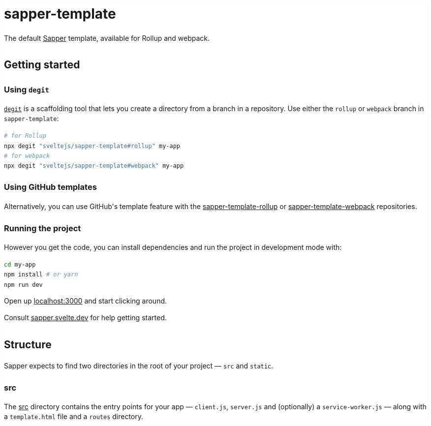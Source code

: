 # sapper-template

The default [Sapper](https://github.com/sveltejs/sapper) template, available for Rollup and webpack.


## Getting started


### Using `degit`

[`degit`](https://github.com/Rich-Harris/degit) is a scaffolding tool that lets you create a directory from a branch in a repository. Use either the `rollup` or `webpack` branch in `sapper-template`:

```bash
# for Rollup
npx degit "sveltejs/sapper-template#rollup" my-app
# for webpack
npx degit "sveltejs/sapper-template#webpack" my-app
```


### Using GitHub templates

Alternatively, you can use GitHub's template feature with the [sapper-template-rollup](https://github.com/sveltejs/sapper-template-rollup) or [sapper-template-webpack](https://github.com/sveltejs/sapper-template-webpack) repositories.


### Running the project

However you get the code, you can install dependencies and run the project in development mode with:

```bash
cd my-app
npm install # or yarn
npm run dev
```

Open up [localhost:3000](http://localhost:3000) and start clicking around.

Consult [sapper.svelte.dev](https://sapper.svelte.dev) for help getting started.


## Structure

Sapper expects to find two directories in the root of your project —  `src` and `static`.


### src

The [src](src) directory contains the entry points for your app — `client.js`, `server.js` and (optionally) a `service-worker.js` — along with a `template.html` file and a `routes` directory.

